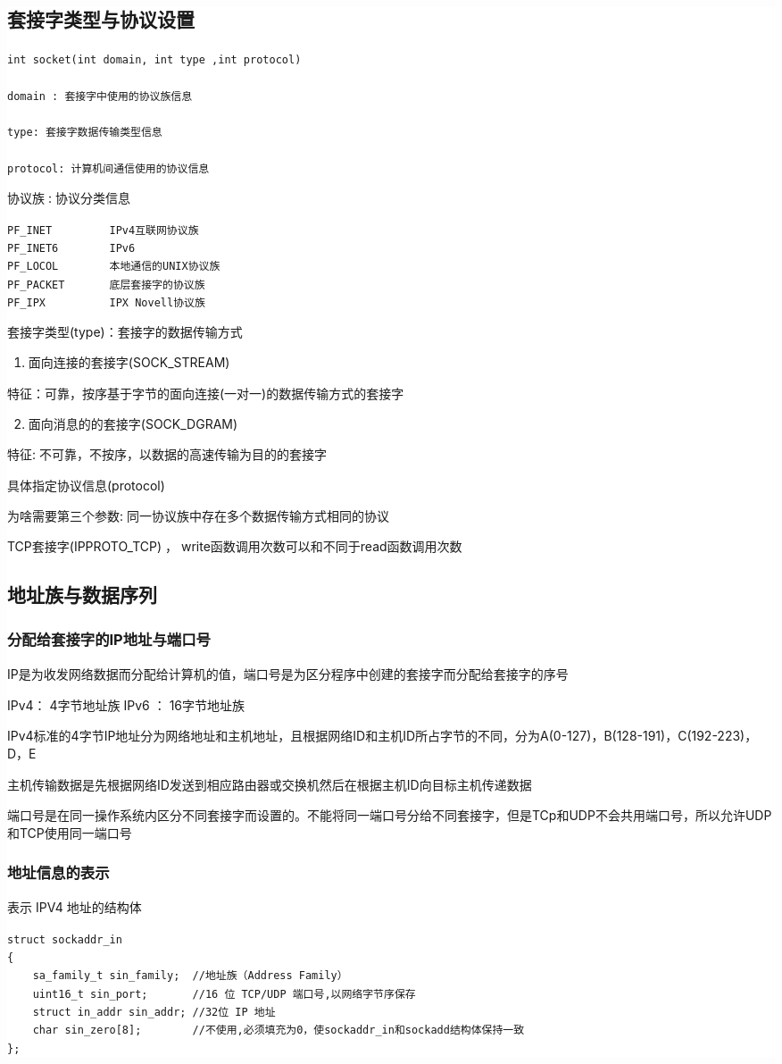 <h2 id='1-2'>套接字类型与协议设置</h2>

```
int socket(int domain, int type ,int protocol)

domain : 套接字中使用的协议族信息

type: 套接字数据传输类型信息

protocol: 计算机间通信使用的协议信息
```
协议族 : 协议分类信息
```
PF_INET         IPv4互联网协议族
PF_INET6        IPv6
PF_LOCOL        本地通信的UNIX协议族
PF_PACKET       底层套接字的协议族
PF_IPX          IPX Novell协议族
```
套接字类型(type)：套接字的数据传输方式

1. 面向连接的套接字(SOCK_STREAM)

特征：可靠，按序基于字节的面向连接(一对一)的数据传输方式的套接字 

2. 面向消息的的套接字(SOCK_DGRAM)

特征: 不可靠，不按序，以数据的高速传输为目的的套接字

具体指定协议信息(protocol)

为啥需要第三个参数: 同一协议族中存在多个数据传输方式相同的协议

TCP套接字(IPPROTO_TCP) ， write函数调用次数可以和不同于read函数调用次数

<h2 id='1-3'>地址族与数据序列</h2>

### **分配给套接字的IP地址与端口号**

IP是为收发网络数据而分配给计算机的值，端口号是为区分程序中创建的套接字而分配给套接字的序号

IPv4： 4字节地址族  IPv6 ： 16字节地址族

IPv4标准的4字节IP地址分为网络地址和主机地址，且根据网络ID和主机ID所占字节的不同，分为A(0-127)，B(128-191)，C(192-223)，D，E

主机传输数据是先根据网络ID发送到相应路由器或交换机然后在根据主机ID向目标主机传递数据

端口号是在同一操作系统内区分不同套接字而设置的。不能将同一端口号分给不同套接字，但是TCp和UDP不会共用端口号，所以允许UDP和TCP使用同一端口号

### **地址信息的表示**

表示 IPV4 地址的结构体
```
struct sockaddr_in
{
    sa_family_t sin_family;  //地址族（Address Family）
    uint16_t sin_port;       //16 位 TCP/UDP 端口号,以网络字节序保存
    struct in_addr sin_addr; //32位 IP 地址
    char sin_zero[8];        //不使用,必须填充为0，使sockaddr_in和sockadd结构体保持一致
};
```
